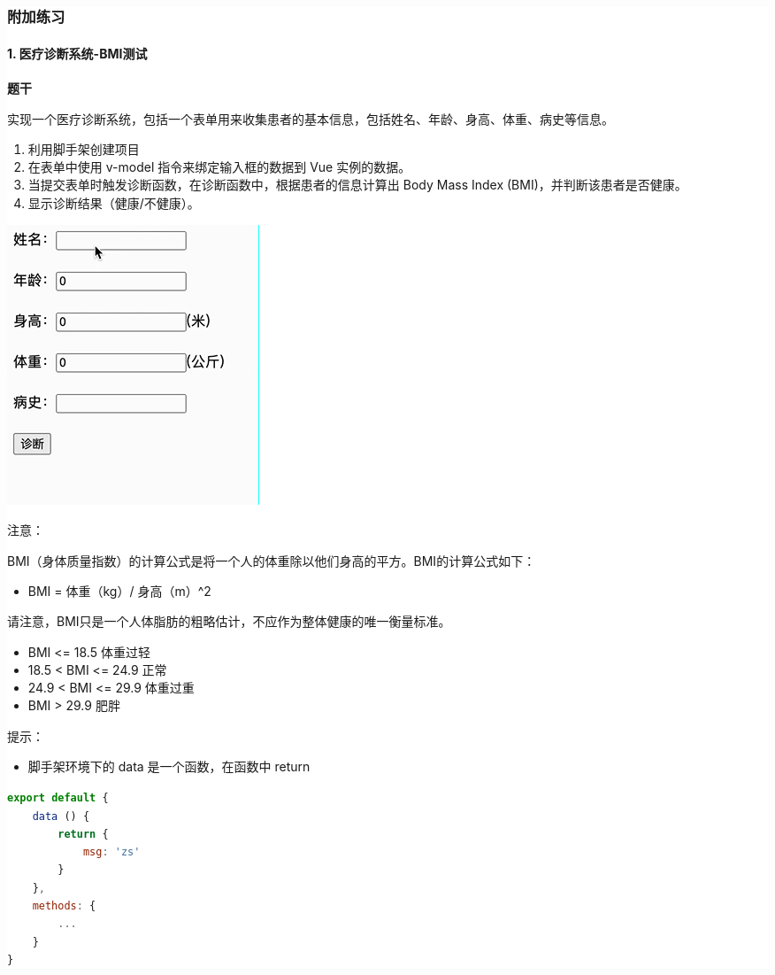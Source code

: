 

### 附加练习

#### 1. 医疗诊断系统-BMI测试

**题干**

实现一个医疗诊断系统，包括一个表单用来收集患者的基本信息，包括姓名、年龄、身高、体重、病史等信息。

1. 利用脚手架创建项目
2. 在表单中使用 v-model 指令来绑定输入框的数据到 Vue 实例的数据。
3. 当提交表单时触发诊断函数，在诊断函数中，根据患者的信息计算出 Body Mass Index (BMI)，并判断该患者是否健康。
4. 显示诊断结果（健康/不健康）。

<img src="./images/day03-extra-1.gif" />

注意：

BMI（身体质量指数）的计算公式是将一个人的体重除以他们身高的平方。BMI的计算公式如下：

- BMI = 体重（kg）/ 身高（m）^2

请注意，BMI只是一个人体脂肪的粗略估计，不应作为整体健康的唯一衡量标准。

- BMI <= 18.5  体重过轻
- 18.5 < BMI <= 24.9  正常
- 24.9 < BMI <= 29.9  体重过重
- BMI > 29.9  肥胖

提示：

- 脚手架环境下的 data 是一个函数，在函数中 return 

```jsx
export default {
    data () {
    	return {
        	msg: 'zs'
    	}
	},
    methods: {
    	...
	}
}
```
